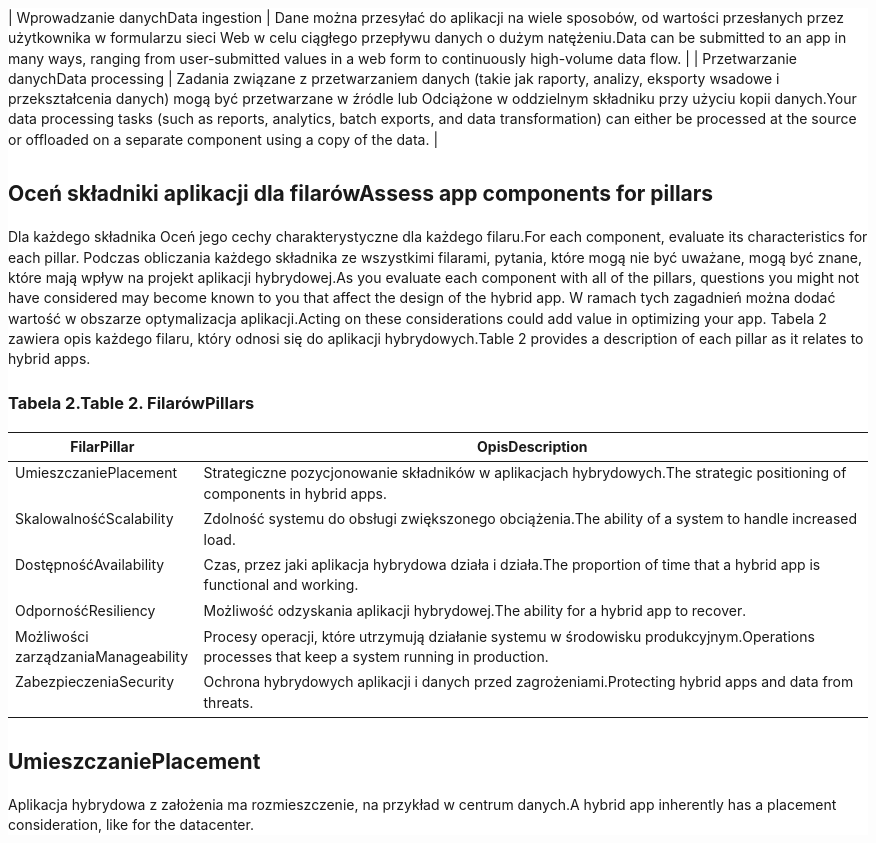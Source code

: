 | <span data-ttu-id="f6e8a-159">Wprowadzanie danych</span><span class="sxs-lookup"><span data-stu-id="f6e8a-159">Data ingestion</span></span> | <span data-ttu-id="f6e8a-160">Dane można przesyłać do aplikacji na wiele sposobów, od wartości przesłanych przez użytkownika w formularzu sieci Web w celu ciągłego przepływu danych o dużym natężeniu.</span><span class="sxs-lookup"><span data-stu-id="f6e8a-160">Data can be submitted to an app in many ways, ranging from user-submitted values in a web form to continuously high-volume data flow.</span></span> |
| <span data-ttu-id="f6e8a-161">Przetwarzanie danych</span><span class="sxs-lookup"><span data-stu-id="f6e8a-161">Data processing</span></span> | <span data-ttu-id="f6e8a-162">Zadania związane z przetwarzaniem danych (takie jak raporty, analizy, eksporty wsadowe i przekształcenia danych) mogą być przetwarzane w źródle lub Odciążone w oddzielnym składniku przy użyciu kopii danych.</span><span class="sxs-lookup"><span data-stu-id="f6e8a-162">Your data processing tasks (such as reports, analytics, batch exports, and data transformation) can either be processed at the source or offloaded on a separate component using a copy of the data.</span></span> |

## <a name="assess-app-components-for-pillars"></a><span data-ttu-id="f6e8a-163">Oceń składniki aplikacji dla filarów</span><span class="sxs-lookup"><span data-stu-id="f6e8a-163">Assess app components for pillars</span></span>

<span data-ttu-id="f6e8a-164">Dla każdego składnika Oceń jego cechy charakterystyczne dla każdego filaru.</span><span class="sxs-lookup"><span data-stu-id="f6e8a-164">For each component, evaluate its characteristics for each pillar.</span></span> <span data-ttu-id="f6e8a-165">Podczas obliczania każdego składnika ze wszystkimi filarami, pytania, które mogą nie być uważane, mogą być znane, które mają wpływ na projekt aplikacji hybrydowej.</span><span class="sxs-lookup"><span data-stu-id="f6e8a-165">As you evaluate each component with all of the pillars, questions you might not have considered may become known to you that affect the design of the hybrid app.</span></span> <span data-ttu-id="f6e8a-166">W ramach tych zagadnień można dodać wartość w obszarze optymalizacja aplikacji.</span><span class="sxs-lookup"><span data-stu-id="f6e8a-166">Acting on these considerations could add value in optimizing your app.</span></span> <span data-ttu-id="f6e8a-167">Tabela 2 zawiera opis każdego filaru, który odnosi się do aplikacji hybrydowych.</span><span class="sxs-lookup"><span data-stu-id="f6e8a-167">Table 2 provides a description of each pillar as it relates to hybrid apps.</span></span>

### <a name="table-2-pillars"></a><span data-ttu-id="f6e8a-168">Tabela 2.</span><span class="sxs-lookup"><span data-stu-id="f6e8a-168">Table 2.</span></span> <span data-ttu-id="f6e8a-169">Filarów</span><span class="sxs-lookup"><span data-stu-id="f6e8a-169">Pillars</span></span>

| <span data-ttu-id="f6e8a-170">**Filar**</span><span class="sxs-lookup"><span data-stu-id="f6e8a-170">**Pillar**</span></span> | <span data-ttu-id="f6e8a-171">**Opis**</span><span class="sxs-lookup"><span data-stu-id="f6e8a-171">**Description**</span></span> |
| ----------- | --------------------------------------------------------- |
| <span data-ttu-id="f6e8a-172">Umieszczanie</span><span class="sxs-lookup"><span data-stu-id="f6e8a-172">Placement</span></span>  | <span data-ttu-id="f6e8a-173">Strategiczne pozycjonowanie składników w aplikacjach hybrydowych.</span><span class="sxs-lookup"><span data-stu-id="f6e8a-173">The strategic positioning of components in hybrid apps.</span></span> |
| <span data-ttu-id="f6e8a-174">Skalowalność</span><span class="sxs-lookup"><span data-stu-id="f6e8a-174">Scalability</span></span>  | <span data-ttu-id="f6e8a-175">Zdolność systemu do obsługi zwiększonego obciążenia.</span><span class="sxs-lookup"><span data-stu-id="f6e8a-175">The ability of a system to handle increased load.</span></span> |
| <span data-ttu-id="f6e8a-176">Dostępność</span><span class="sxs-lookup"><span data-stu-id="f6e8a-176">Availability</span></span>  | <span data-ttu-id="f6e8a-177">Czas, przez jaki aplikacja hybrydowa działa i działa.</span><span class="sxs-lookup"><span data-stu-id="f6e8a-177">The proportion of time that a hybrid app is functional and working.</span></span> |
| <span data-ttu-id="f6e8a-178">Odporność</span><span class="sxs-lookup"><span data-stu-id="f6e8a-178">Resiliency</span></span> | <span data-ttu-id="f6e8a-179">Możliwość odzyskania aplikacji hybrydowej.</span><span class="sxs-lookup"><span data-stu-id="f6e8a-179">The ability for a hybrid app to recover.</span></span> |
| <span data-ttu-id="f6e8a-180">Możliwości zarządzania</span><span class="sxs-lookup"><span data-stu-id="f6e8a-180">Manageability</span></span> | <span data-ttu-id="f6e8a-181">Procesy operacji, które utrzymują działanie systemu w środowisku produkcyjnym.</span><span class="sxs-lookup"><span data-stu-id="f6e8a-181">Operations processes that keep a system running in production.</span></span> |
| <span data-ttu-id="f6e8a-182">Zabezpieczenia</span><span class="sxs-lookup"><span data-stu-id="f6e8a-182">Security</span></span> | <span data-ttu-id="f6e8a-183">Ochrona hybrydowych aplikacji i danych przed zagrożeniami.</span><span class="sxs-lookup"><span data-stu-id="f6e8a-183">Protecting hybrid apps and data from threats.</span></span> |

## <a name="placement"></a><span data-ttu-id="f6e8a-184">Umieszczanie</span><span class="sxs-lookup"><span data-stu-id="f6e8a-184">Placement</span></span>

<span data-ttu-id="f6e8a-185">Aplikacja hybrydowa z założenia ma rozmieszczenie, na przykład w centrum danych.</span><span class="sxs-lookup"><span data-stu-id="f6e8a-185">A hybrid app inherently has a placement consideration, like for the datacenter.</span></span>
